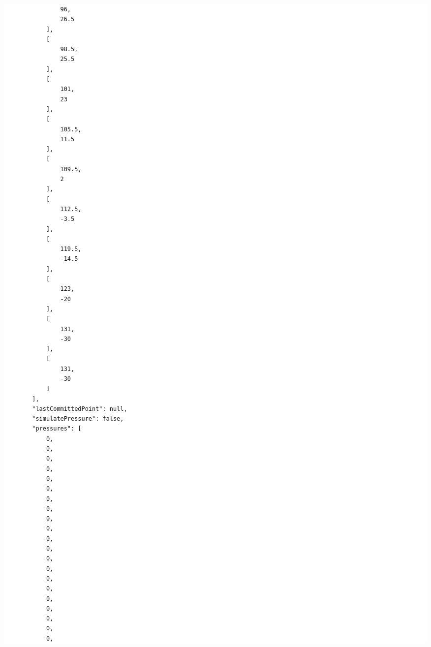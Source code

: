 					96,
					26.5
				],
				[
					98.5,
					25.5
				],
				[
					101,
					23
				],
				[
					105.5,
					11.5
				],
				[
					109.5,
					2
				],
				[
					112.5,
					-3.5
				],
				[
					119.5,
					-14.5
				],
				[
					123,
					-20
				],
				[
					131,
					-30
				],
				[
					131,
					-30
				]
			],
			"lastCommittedPoint": null,
			"simulatePressure": false,
			"pressures": [
				0,
				0,
				0,
				0,
				0,
				0,
				0,
				0,
				0,
				0,
				0,
				0,
				0,
				0,
				0,
				0,
				0,
				0,
				0,
				0,
				0,